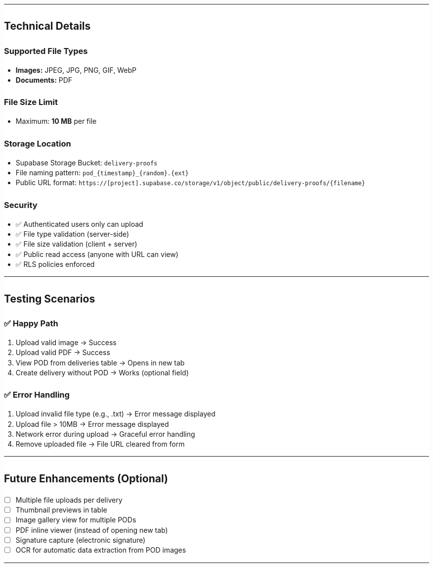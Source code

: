 
---

## Technical Details

### Supported File Types
- **Images:** JPEG, JPG, PNG, GIF, WebP
- **Documents:** PDF

### File Size Limit
- Maximum: **10 MB** per file

### Storage Location
- Supabase Storage Bucket: `delivery-proofs`
- File naming pattern: `pod_{timestamp}_{random}.{ext}`
- Public URL format: `https://[project].supabase.co/storage/v1/object/public/delivery-proofs/{filename}`

### Security
- ✅ Authenticated users only can upload
- ✅ File type validation (server-side)
- ✅ File size validation (client + server)
- ✅ Public read access (anyone with URL can view)
- ✅ RLS policies enforced

---

## Testing Scenarios

### ✅ Happy Path
1. Upload valid image → Success
2. Upload valid PDF → Success
3. View POD from deliveries table → Opens in new tab
4. Create delivery without POD → Works (optional field)

### ✅ Error Handling
1. Upload invalid file type (e.g., .txt) → Error message displayed
2. Upload file > 10MB → Error message displayed
3. Network error during upload → Graceful error handling
4. Remove uploaded file → File URL cleared from form

---

## Future Enhancements (Optional)

- [ ] Multiple file uploads per delivery
- [ ] Thumbnail previews in table
- [ ] Image gallery view for multiple PODs
- [ ] PDF inline viewer (instead of opening new tab)
- [ ] Signature capture (electronic signature)
- [ ] OCR for automatic data extraction from POD images

---
